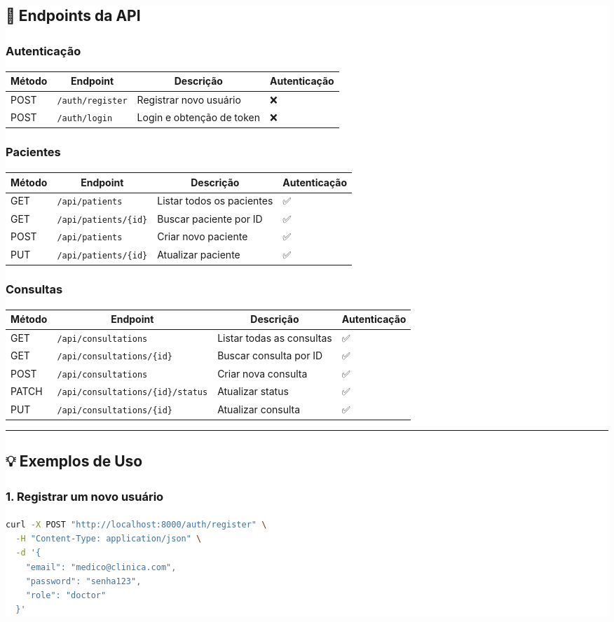 
## 🔌 Endpoints da API

### Autenticação

| Método | Endpoint | Descrição | Autenticação |
|--------|----------|-----------|--------------|
| POST | `/auth/register` | Registrar novo usuário | ❌ |
| POST | `/auth/login` | Login e obtenção de token | ❌ |

### Pacientes

| Método | Endpoint | Descrição | Autenticação |
|--------|----------|-----------|--------------|
| GET | `/api/patients` | Listar todos os pacientes | ✅ |
| GET | `/api/patients/{id}` | Buscar paciente por ID | ✅ |
| POST | `/api/patients` | Criar novo paciente | ✅ |
| PUT | `/api/patients/{id}` | Atualizar paciente | ✅ |

### Consultas

| Método | Endpoint | Descrição | Autenticação |
|--------|----------|-----------|--------------|
| GET | `/api/consultations` | Listar todas as consultas | ✅ |
| GET | `/api/consultations/{id}` | Buscar consulta por ID | ✅ |
| POST | `/api/consultations` | Criar nova consulta | ✅ |
| PATCH | `/api/consultations/{id}/status` | Atualizar status | ✅ |
| PUT | `/api/consultations/{id}` | Atualizar consulta | ✅ |

---

## 💡 Exemplos de Uso

### 1. Registrar um novo usuário

```bash
curl -X POST "http://localhost:8000/auth/register" \
  -H "Content-Type: application/json" \
  -d '{
    "email": "medico@clinica.com",
    "password": "senha123",
    "role": "doctor"
  }'
```
